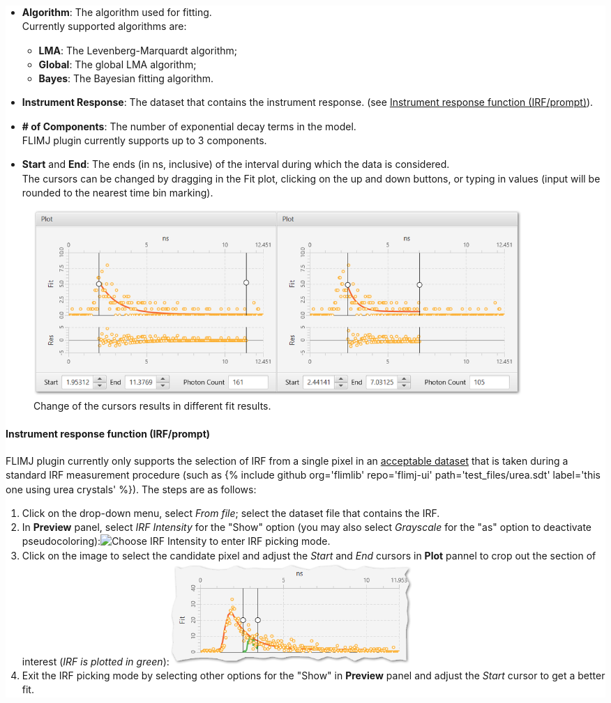 

-   **Algorithm**: The algorithm used for fitting.  
    Currently supported algorithms are:
    -   **LMA**: The Levenberg-Marquardt algorithm;
    -   **Global**: The global LMA algorithm;
    -   **Bayes**: The Bayesian fitting algorithm.



-   **Instrument Response**: The dataset that contains the instrument response. (see [Instrument response function (IRF/prompt)](#Instrument_response_function_(IRF/prompt))).



-   **\# of Components**: The number of exponential decay terms in the model.  
    FLIMJ plugin currently supports up to 3 components.



-   **Start** and **End**: The ends (in ns, inclusive) of the interval during which the data is considered.  
    The cursors can be changed by dragging in the Fit plot, clicking on the up and down buttons, or typing in values (input will be rounded to the nearest time bin marking).

<figure><img src="/media/FLIMJ settings start end.png" title="Change of the cursors results in different fit results." width="700" alt="Change of the cursors results in different fit results." /><figcaption aria-hidden="true">Change of the cursors results in different fit results.</figcaption></figure>

#### Instrument response function (IRF/prompt)

FLIMJ plugin currently only supports the selection of IRF from a single pixel in an [acceptable dataset](#Startup) that is taken during a standard IRF measurement procedure (such as {% include github org='flimlib' repo='flimj-ui' path='test\_files/urea.sdt' label='this one using urea crystals' %}). The steps are as follows:

1.  Click on the drop-down menu, select *From file*; select the dataset file that contains the IRF.
2.  In **Preview** panel, select *IRF Intensity* for the "Show" option (you may also select *Grayscale* for the "as" option to deactivate pseudocoloring):<img src="/media/FLIMJ irf show irf.png" title="fig:Choose IRF Intensity to enter IRF picking mode." width="200" alt="Choose IRF Intensity to enter IRF picking mode." />
3.  Click on the image to select the candidate pixel and adjust the *Start* and *End* cursors in **Plot** pannel to crop out the section of interest (*IRF is plotted in green*):<img src="/media/FLIMJ irf crop irf.png" title="fig:Drag the cursors to crop IRF." width="350" alt="Drag the cursors to crop IRF." />
4.  Exit the IRF picking mode by selecting other options for the "Show" in **Preview** panel and adjust the *Start* cursor to get a better fit.
